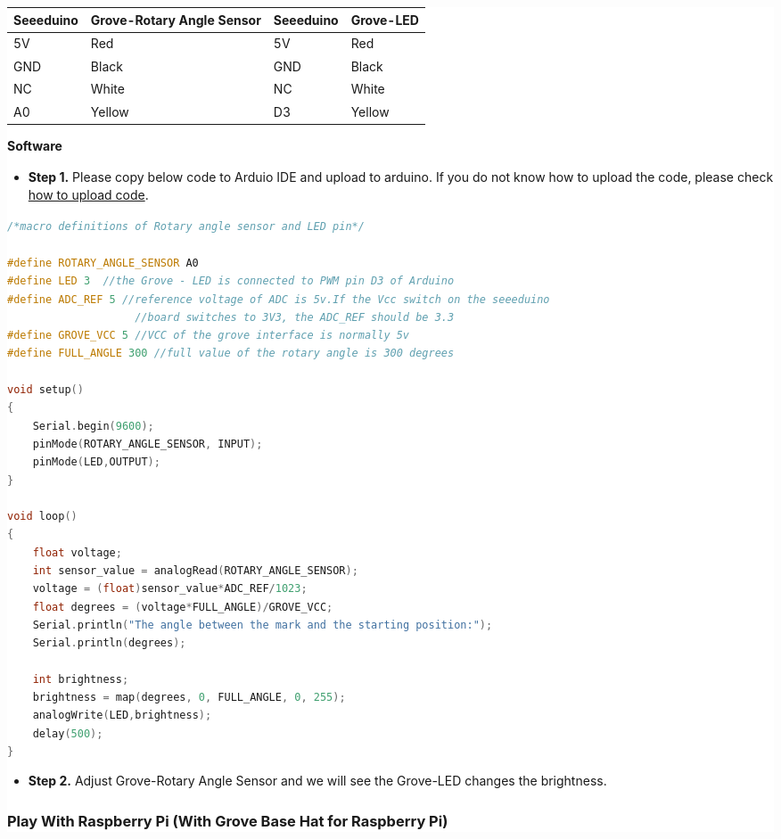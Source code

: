 | Seeeduino | Grove-Rotary Angle Sensor | Seeeduino | Grove-LED |
|-----------|---------------------------|-----------|-----------|
| 5V        | Red                       | 5V        | Red       |
| GND       | Black                     | GND       | Black     |
| NC        | White                     | NC        | White     |
| A0        | Yellow                    | D3        | Yellow    |

**Software**

- **Step 1.** Please copy below code to Arduio IDE and upload to arduino. If you do not know how to upload the code, please check [how to upload code](http://wiki.seeedstudio.com/Upload_Code/).


```c++
/*macro definitions of Rotary angle sensor and LED pin*/

#define ROTARY_ANGLE_SENSOR A0
#define LED 3  //the Grove - LED is connected to PWM pin D3 of Arduino
#define ADC_REF 5 //reference voltage of ADC is 5v.If the Vcc switch on the seeeduino
                    //board switches to 3V3, the ADC_REF should be 3.3
#define GROVE_VCC 5 //VCC of the grove interface is normally 5v
#define FULL_ANGLE 300 //full value of the rotary angle is 300 degrees

void setup()
{
    Serial.begin(9600);
    pinMode(ROTARY_ANGLE_SENSOR, INPUT);
    pinMode(LED,OUTPUT);   
}

void loop()
{   
    float voltage;
    int sensor_value = analogRead(ROTARY_ANGLE_SENSOR);
    voltage = (float)sensor_value*ADC_REF/1023;
    float degrees = (voltage*FULL_ANGLE)/GROVE_VCC;
    Serial.println("The angle between the mark and the starting position:");
    Serial.println(degrees);

    int brightness;
    brightness = map(degrees, 0, FULL_ANGLE, 0, 255);
    analogWrite(LED,brightness);
    delay(500);
}

```

- **Step 2.** Adjust Grove-Rotary Angle Sensor and we will see the Grove-LED changes the brightness.


### Play With Raspberry Pi (With Grove Base Hat for Raspberry Pi)
